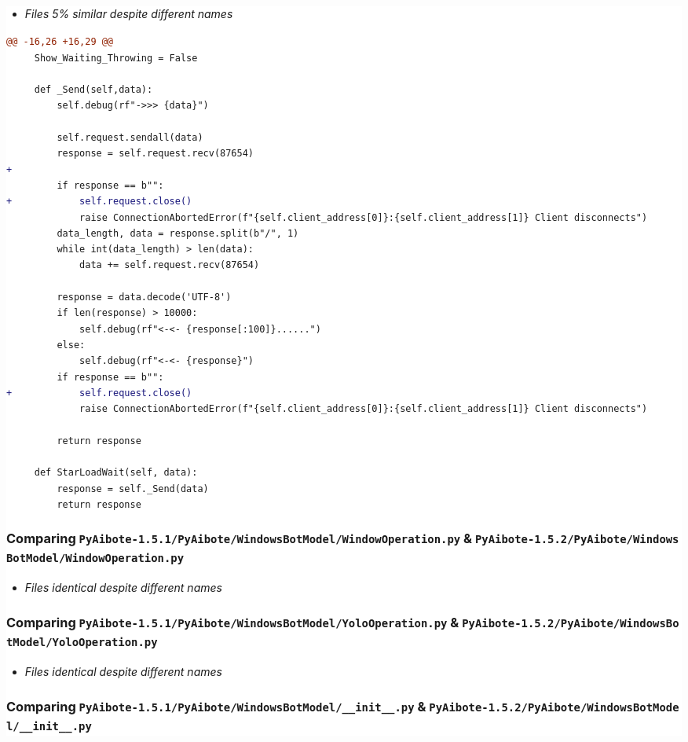  * *Files 5% similar despite different names*

```diff
@@ -16,26 +16,29 @@
     Show_Waiting_Throwing = False
 
     def _Send(self,data):
         self.debug(rf"->>> {data}")
 
         self.request.sendall(data)
         response = self.request.recv(87654)
+        
         if response == b"":
+            self.request.close()
             raise ConnectionAbortedError(f"{self.client_address[0]}:{self.client_address[1]} Client disconnects")
         data_length, data = response.split(b"/", 1)
         while int(data_length) > len(data):
             data += self.request.recv(87654)
 
         response = data.decode('UTF-8')
         if len(response) > 10000:
             self.debug(rf"<-<- {response[:100]}......")
         else:
             self.debug(rf"<-<- {response}")
         if response == b"":
+            self.request.close()
             raise ConnectionAbortedError(f"{self.client_address[0]}:{self.client_address[1]} Client disconnects")
         
         return response
 
     def StarLoadWait(self, data):
         response = self._Send(data)
         return response
```

### Comparing `PyAibote-1.5.1/PyAibote/WindowsBotModel/WindowOperation.py` & `PyAibote-1.5.2/PyAibote/WindowsBotModel/WindowOperation.py`

 * *Files identical despite different names*

### Comparing `PyAibote-1.5.1/PyAibote/WindowsBotModel/YoloOperation.py` & `PyAibote-1.5.2/PyAibote/WindowsBotModel/YoloOperation.py`

 * *Files identical despite different names*

### Comparing `PyAibote-1.5.1/PyAibote/WindowsBotModel/__init__.py` & `PyAibote-1.5.2/PyAibote/WindowsBotModel/__init__.py`
